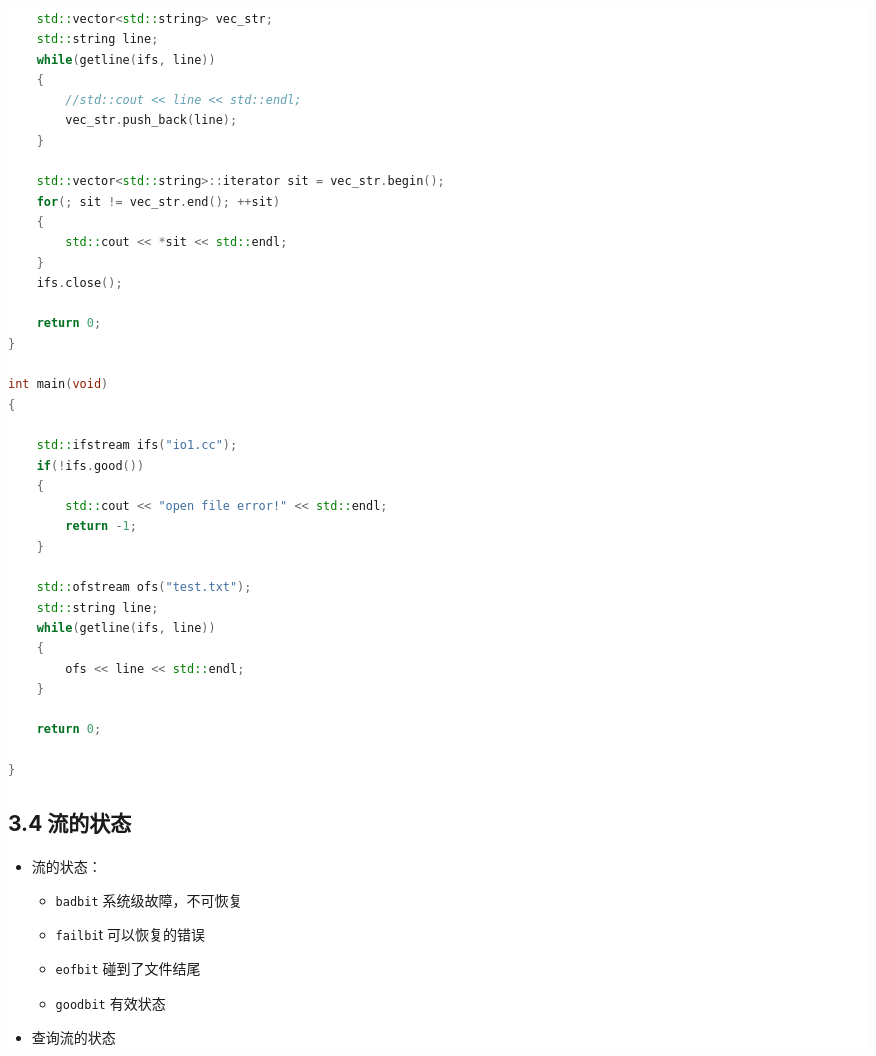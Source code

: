 ```cpp
    std::vector<std::string> vec_str;
    std::string line;
    while(getline(ifs, line))
    {
        //std::cout << line << std::endl;
        vec_str.push_back(line);
    }

    std::vector<std::string>::iterator sit = vec_str.begin();
    for(; sit != vec_str.end(); ++sit)
    {
        std::cout << *sit << std::endl;
    }
    ifs.close();

    return 0;
}

int main(void)
{
    
    std::ifstream ifs("io1.cc");
    if(!ifs.good())
    {
        std::cout << "open file error!" << std::endl;
        return -1;
    }

    std::ofstream ofs("test.txt");
    std::string line;
    while(getline(ifs, line))
    {
        ofs << line << std::endl;
    }

    return 0;

}
```

## 3.4 流的状态

- 流的状态：

  - `badbit`  系统级故障，不可恢复

  - `failbi`t   可以恢复的错误

  - `eofbit`  碰到了文件结尾

  - `goodbit` 有效状态 

- 查询流的状态
